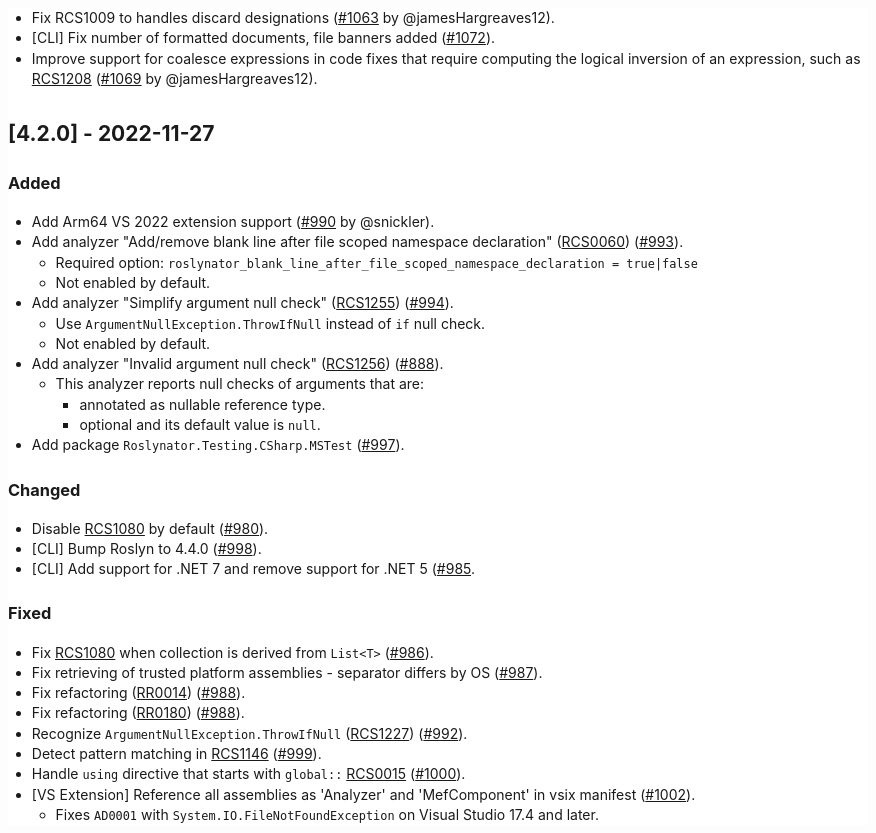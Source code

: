 - Fix RCS1009 to handles discard designations ([#1063](https://github.com/JosefPihrt/Roslynator/pull/1063/files) by @jamesHargreaves12).
- [CLI] Fix number of formatted documents, file banners added ([#1072](https://github.com/JosefPihrt/Roslynator/pull/1072)).
- Improve support for coalesce expressions in code fixes that require computing the logical inversion of an expression, such as [RCS1208](https://josefpihrt.github.io/docs/roslynator/analyzers/RCS1208) ([#1069](https://github.com/JosefPihrt/Roslynator/pull/1069) by @jamesHargreaves12).

## [4.2.0] - 2022-11-27

### Added

- Add Arm64 VS 2022 extension support ([#990](https://github.com/JosefPihrt/Roslynator/pull/990) by @snickler).
- Add analyzer "Add/remove blank line after file scoped namespace declaration" ([RCS0060](https://josefpihrt.github.io/docs/roslynator/analyzers/RCS0060)) ([#993](https://github.com/josefpihrt/roslynator/pull/993)).
  - Required option: `roslynator_blank_line_after_file_scoped_namespace_declaration = true|false`
  - Not enabled by default.
- Add analyzer "Simplify argument null check" ([RCS1255](https://josefpihrt.github.io/docs/roslynator/analyzers/RCS1255)) ([#994](https://github.com/JosefPihrt/Roslynator/pull/994)).
  - Use `ArgumentNullException.ThrowIfNull` instead of `if` null check.
  - Not enabled by default.
- Add analyzer "Invalid argument null check" ([RCS1256](https://josefpihrt.github.io/docs/roslynator/analyzers/RCS1256)) ([#888](https://github.com/JosefPihrt/Roslynator/pull/888)).
  - This analyzer reports null checks of arguments that are:
    - annotated as nullable reference type.
    - optional and its default value is `null`.
- Add package `Roslynator.Testing.CSharp.MSTest` ([#997](https://github.com/JosefPihrt/Roslynator/pull/997)).

### Changed

- Disable [RCS1080](https://josefpihrt.github.io/docs/roslynator/analyzers/RCS1080) by default ([#980](https://github.com/josefpihrt/roslynator/pull/980)).
- [CLI] Bump Roslyn to 4.4.0 ([#998](https://github.com/josefpihrt/roslynator/pull/998)).
- [CLI] Add support for .NET 7 and remove support for .NET 5 ([#985](https://github.com/josefpihrt/roslynator/pull/985).

### Fixed

- Fix [RCS1080](https://josefpihrt.github.io/docs/roslynator/analyzers/RCS1080) when collection is derived from `List<T>` ([#986](https://github.com/josefpihrt/roslynator/pull/986)).
- Fix retrieving of trusted platform assemblies - separator differs by OS ([#987](https://github.com/josefpihrt/roslynator/pull/987)).
- Fix refactoring ([RR0014](https://josefpihrt.github.io/docs/roslynator/analyzers/RR0014)) ([#988](https://github.com/josefpihrt/roslynator/pull/988)).
- Fix refactoring ([RR0180](https://josefpihrt.github.io/docs/roslynator/analyzers/RR0180)) ([#988](https://github.com/josefpihrt/roslynator/pull/988)).
- Recognize `ArgumentNullException.ThrowIfNull` ([RCS1227](https://josefpihrt.github.io/docs/roslynator/analyzers/RCS1227)) ([#992](https://github.com/josefpihrt/roslynator/pull/992)).
- Detect pattern matching in [RCS1146](https://josefpihrt.github.io/docs/roslynator/analyzers/RCS1146) ([#999](https://github.com/josefpihrt/roslynator/pull/999)).
- Handle `using` directive that starts with `global::` [RCS0015](https://josefpihrt.github.io/docs/roslynator/analyzers/RCS0015) ([#1000](https://github.com/josefpihrt/roslynator/pull/1000)).
- [VS Extension] Reference all assemblies as 'Analyzer' and 'MefComponent' in vsix manifest ([#1002](https://github.com/josefpihrt/roslynator/pull/1002)).
  - Fixes `AD0001` with `System.IO.FileNotFoundException` on Visual Studio 17.4 and later.
